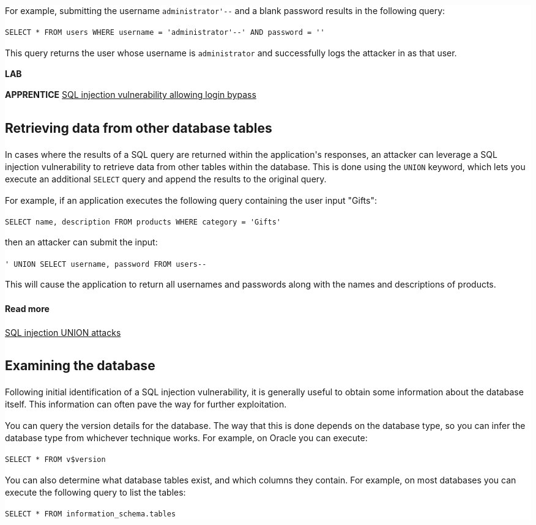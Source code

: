 For example, submitting the username `administrator'--` and a blank password results in the following query:

```
SELECT * FROM users WHERE username = 'administrator'--' AND password = ''
```

This query returns the user whose username is `administrator` and successfully logs the attacker in as that user.

**LAB**

**APPRENTICE** [SQL injection vulnerability allowing login bypass](https://portswigger.net/web-security/sql-injection/lab-login-bypass)

## Retrieving data from other database tables

In cases where the results of a SQL query are returned within the application's responses, an attacker can leverage a SQL injection vulnerability to retrieve data from other tables within the database. This is done using the `UNION` keyword, which lets you execute an additional `SELECT` query and append the results to the original query.

For example, if an application executes the following query containing the user input "Gifts":

```
SELECT name, description FROM products WHERE category = 'Gifts'
```

then an attacker can submit the input:

```
' UNION SELECT username, password FROM users--
```

This will cause the application to return all usernames and passwords along with the names and descriptions of products.

#### Read more

[SQL injection UNION attacks](https://portswigger.net/web-security/sql-injection/union-attacks)

## Examining the database

Following initial identification of a SQL injection vulnerability, it is generally useful to obtain some information about the database itself. This information can often pave the way for further exploitation.

You can query the version details for the database. The way that this is done depends on the database type, so you can infer the database type from whichever technique works. For example, on Oracle you can execute:

```
SELECT * FROM v$version
```

You can also determine what database tables exist, and which columns they contain. For example, on most databases you can execute the following query to list the tables:

```
SELECT * FROM information_schema.tables
```
